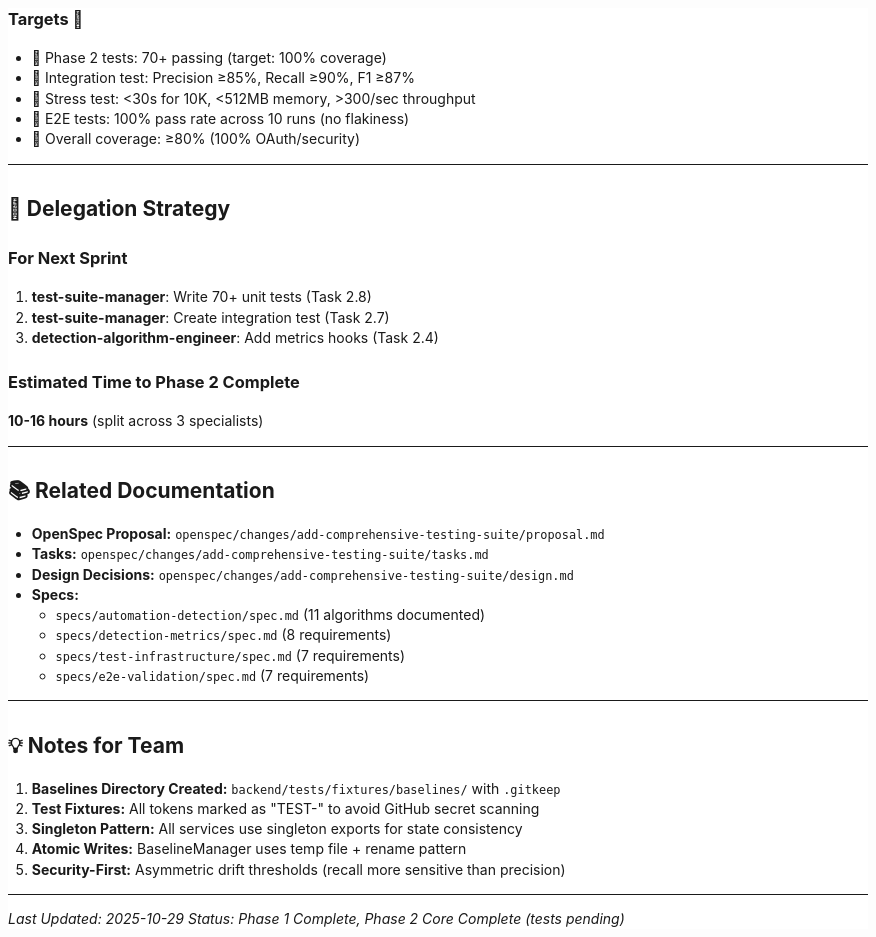 ### Targets 🎯
- 🎯 Phase 2 tests: 70+ passing (target: 100% coverage)
- 🎯 Integration test: Precision ≥85%, Recall ≥90%, F1 ≥87%
- 🎯 Stress test: <30s for 10K, <512MB memory, >300/sec throughput
- 🎯 E2E tests: 100% pass rate across 10 runs (no flakiness)
- 🎯 Overall coverage: ≥80% (100% OAuth/security)

---

## 🚀 Delegation Strategy

### For Next Sprint
1. **test-suite-manager**: Write 70+ unit tests (Task 2.8)
2. **test-suite-manager**: Create integration test (Task 2.7)
3. **detection-algorithm-engineer**: Add metrics hooks (Task 2.4)

### Estimated Time to Phase 2 Complete
**10-16 hours** (split across 3 specialists)

---

## 📚 Related Documentation

- **OpenSpec Proposal:** `openspec/changes/add-comprehensive-testing-suite/proposal.md`
- **Tasks:** `openspec/changes/add-comprehensive-testing-suite/tasks.md`
- **Design Decisions:** `openspec/changes/add-comprehensive-testing-suite/design.md`
- **Specs:**
  - `specs/automation-detection/spec.md` (11 algorithms documented)
  - `specs/detection-metrics/spec.md` (8 requirements)
  - `specs/test-infrastructure/spec.md` (7 requirements)
  - `specs/e2e-validation/spec.md` (7 requirements)

---

## 💡 Notes for Team

1. **Baselines Directory Created:** `backend/tests/fixtures/baselines/` with `.gitkeep`
2. **Test Fixtures:** All tokens marked as "TEST-" to avoid GitHub secret scanning
3. **Singleton Pattern:** All services use singleton exports for state consistency
4. **Atomic Writes:** BaselineManager uses temp file + rename pattern
5. **Security-First:** Asymmetric drift thresholds (recall more sensitive than precision)

---

*Last Updated: 2025-10-29*
*Status: Phase 1 Complete, Phase 2 Core Complete (tests pending)*

